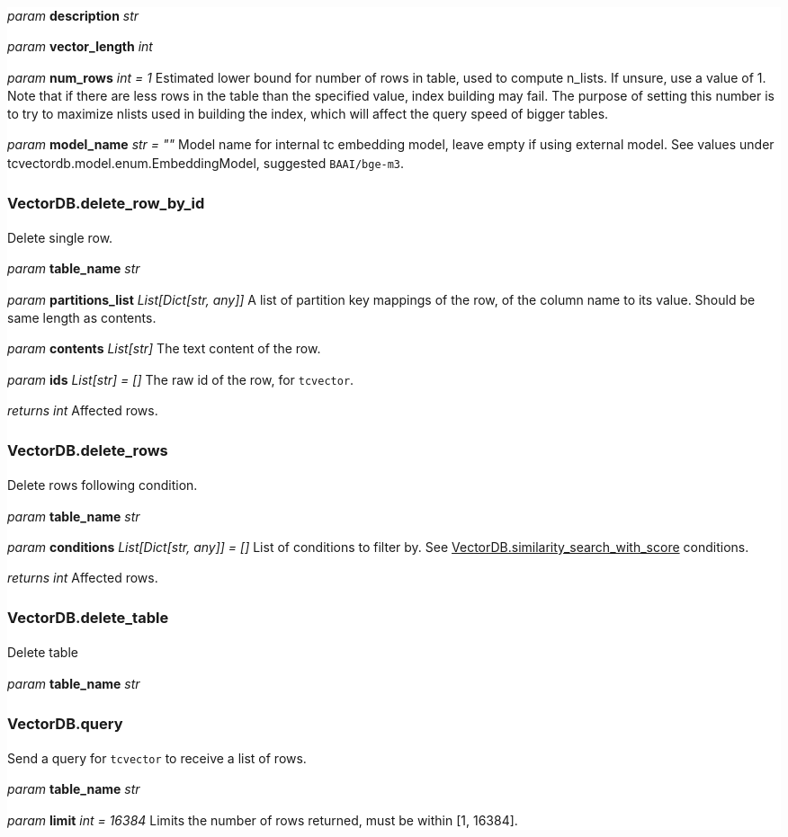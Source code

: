 *param* **description** *str*

*param* **vector_length** *int*

*param* **num_rows** *int = 1*
Estimated lower bound for number of rows in table, used to compute n_lists. If unsure, use a value of 1. Note that if there are less rows in the table than the specified value, index building may fail. The purpose of setting this number is to try to maximize nlists used in building the index, which will affect the query speed of bigger tables.

*param* **model_name** *str = ""*
Model name for internal tc embedding model, leave empty if using external model. See values under tcvectordb.model.enum.EmbeddingModel, suggested `BAAI/bge-m3`.

### VectorDB.delete_row_by_id
Delete single row.

*param* **table_name** *str*

*param* **partitions_list** *List[Dict[str, any]]*
A list of partition key mappings of the row, of the column name to its value. Should be same length as contents.

*param* **contents** *List[str]*
The text content of the row.

*param* **ids** *List[str] = []*
The raw id of the row, for `tcvector`.

*returns int*
Affected rows.

### VectorDB.delete_rows
Delete rows following condition.

*param* **table_name** *str*

*param* **conditions** *List[Dict[str, any]] = []*
List of conditions to filter by. See [VectorDB.similarity_search_with_score](#vectordbsimilarity_search_with_score) conditions.

*returns int*
Affected rows.

### VectorDB.delete_table
Delete table

*param* **table_name** *str*

### VectorDB.query
Send a query for `tcvector` to receive a list of rows.

*param* **table_name** *str*

*param* **limit** *int = 16384*
Limits the number of rows returned, must be within [1, 16384].
